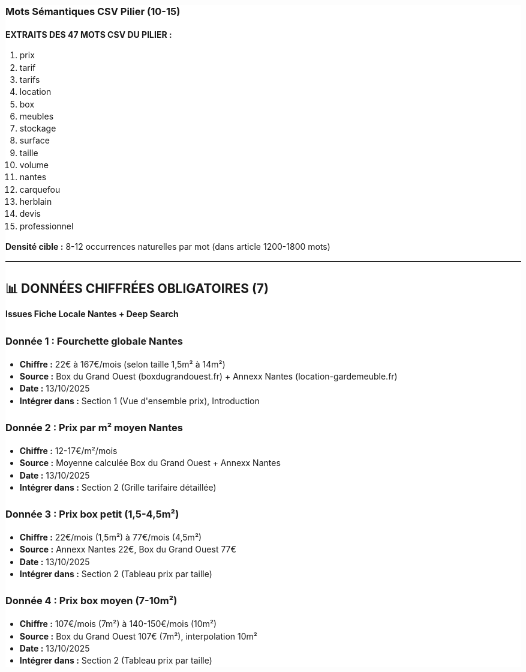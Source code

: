 ### Mots Sémantiques CSV Pilier (10-15)
**EXTRAITS DES 47 MOTS CSV DU PILIER :**

1. prix
2. tarif
3. tarifs
4. location
5. box
6. meubles
7. stockage
8. surface
9. taille
10. volume
11. nantes
12. carquefou
13. herblain
14. devis
15. professionnel

**Densité cible :** 8-12 occurrences naturelles par mot (dans article 1200-1800 mots)

---

## 📊 DONNÉES CHIFFRÉES OBLIGATOIRES (7)

**Issues Fiche Locale Nantes + Deep Search**

### Donnée 1 : Fourchette globale Nantes

- **Chiffre :** 22€ à 167€/mois (selon taille 1,5m² à 14m²)
- **Source :** Box du Grand Ouest (boxdugrandouest.fr) + Annexx Nantes (location-gardemeuble.fr)
- **Date :** 13/10/2025
- **Intégrer dans :** Section 1 (Vue d'ensemble prix), Introduction

### Donnée 2 : Prix par m² moyen Nantes

- **Chiffre :** 12-17€/m²/mois
- **Source :** Moyenne calculée Box du Grand Ouest + Annexx Nantes
- **Date :** 13/10/2025
- **Intégrer dans :** Section 2 (Grille tarifaire détaillée)

### Donnée 3 : Prix box petit (1,5-4,5m²)

- **Chiffre :** 22€/mois (1,5m²) à 77€/mois (4,5m²)
- **Source :** Annexx Nantes 22€, Box du Grand Ouest 77€
- **Date :** 13/10/2025
- **Intégrer dans :** Section 2 (Tableau prix par taille)

### Donnée 4 : Prix box moyen (7-10m²)

- **Chiffre :** 107€/mois (7m²) à 140-150€/mois (10m²)
- **Source :** Box du Grand Ouest 107€ (7m²), interpolation 10m²
- **Date :** 13/10/2025
- **Intégrer dans :** Section 2 (Tableau prix par taille)
